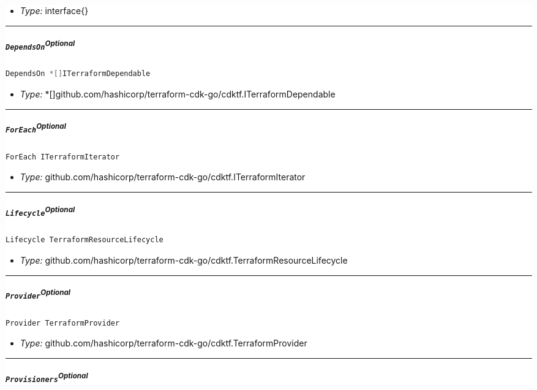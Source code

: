 - *Type:* interface{}

---

##### `DependsOn`<sup>Optional</sup> <a name="DependsOn" id="rhizo-co-terraform-provider-oci.integrationOracleManagedCustomEndpoint.IntegrationOracleManagedCustomEndpointConfig.property.dependsOn"></a>

```go
DependsOn *[]ITerraformDependable
```

- *Type:* *[]github.com/hashicorp/terraform-cdk-go/cdktf.ITerraformDependable

---

##### `ForEach`<sup>Optional</sup> <a name="ForEach" id="rhizo-co-terraform-provider-oci.integrationOracleManagedCustomEndpoint.IntegrationOracleManagedCustomEndpointConfig.property.forEach"></a>

```go
ForEach ITerraformIterator
```

- *Type:* github.com/hashicorp/terraform-cdk-go/cdktf.ITerraformIterator

---

##### `Lifecycle`<sup>Optional</sup> <a name="Lifecycle" id="rhizo-co-terraform-provider-oci.integrationOracleManagedCustomEndpoint.IntegrationOracleManagedCustomEndpointConfig.property.lifecycle"></a>

```go
Lifecycle TerraformResourceLifecycle
```

- *Type:* github.com/hashicorp/terraform-cdk-go/cdktf.TerraformResourceLifecycle

---

##### `Provider`<sup>Optional</sup> <a name="Provider" id="rhizo-co-terraform-provider-oci.integrationOracleManagedCustomEndpoint.IntegrationOracleManagedCustomEndpointConfig.property.provider"></a>

```go
Provider TerraformProvider
```

- *Type:* github.com/hashicorp/terraform-cdk-go/cdktf.TerraformProvider

---

##### `Provisioners`<sup>Optional</sup> <a name="Provisioners" id="rhizo-co-terraform-provider-oci.integrationOracleManagedCustomEndpoint.IntegrationOracleManagedCustomEndpointConfig.property.provisioners"></a>
